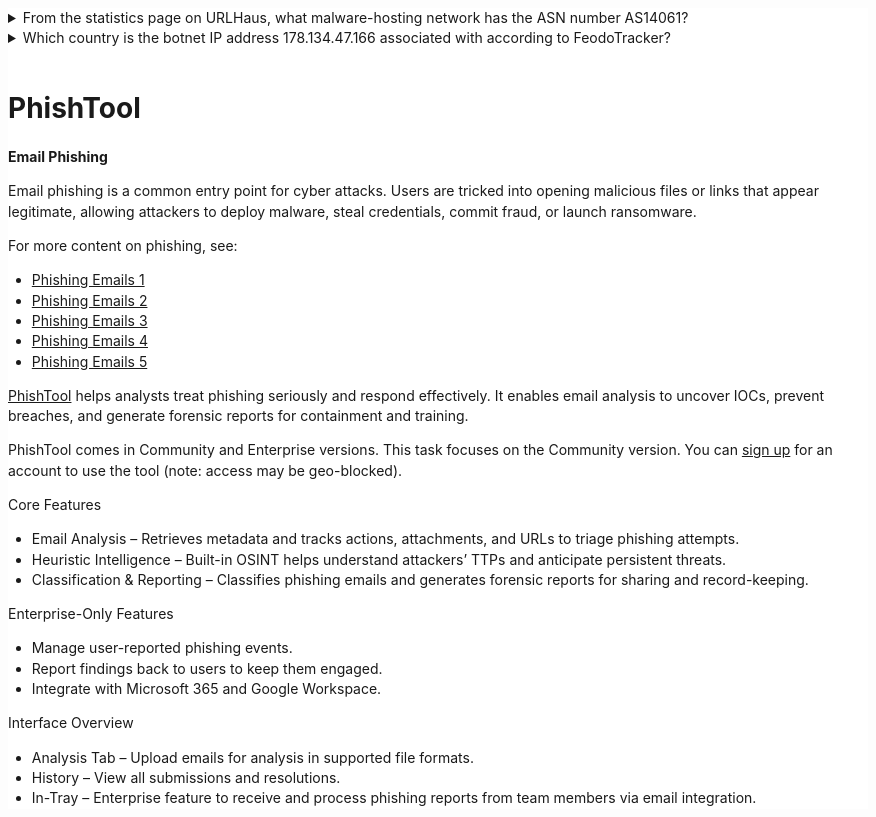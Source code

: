 <details><summary>From the statistics page on URLHaus, what malware-hosting network has the ASN number AS14061? </summary></details>

<details><summary>Which country is the botnet IP address 178.134.47.166 associated with according to FeodoTracker?</summary></details>


# **PhishTool**

**Email Phishing**

Email phishing is a common entry point for cyber attacks. Users are tricked into opening malicious files or links that appear legitimate, allowing attackers to deploy malware, steal credentials, commit fraud, or launch ransomware.

For more content on phishing, see:
* [Phishing Emails 1](https://tryhackme.com/room/phishingemails1tryoe)
* [Phishing Emails 2](https://tryhackme.com/room/phishingemails2rytmuv)
* [Phishing Emails 3](https://tryhackme.com/room/phishingemails3tryoe)
* [Phishing Emails 4](https://tryhackme.com/room/phishingemails4gkxh) 
* [Phishing Emails 5](https://tryhackme.com/room/phishingemails5fgjlzxc)

[PhishTool](https://www.phishtool.com/) helps analysts treat phishing seriously and respond effectively. It enables email analysis to uncover IOCs, prevent breaches, and generate forensic reports for containment and training.

PhishTool comes in Community and Enterprise versions. This task focuses on the Community version. You can [sign up](https://app.phishtool.com/sign-up/community) for an account to use the tool (note: access may be geo-blocked).

Core Features

* Email Analysis – Retrieves metadata and tracks actions, attachments, and URLs to triage phishing attempts.
* Heuristic Intelligence – Built-in OSINT helps understand attackers’ TTPs and anticipate persistent threats.
* Classification & Reporting – Classifies phishing emails and generates forensic reports for sharing and record-keeping.

Enterprise-Only Features

* Manage user-reported phishing events.
* Report findings back to users to keep them engaged.
* Integrate with Microsoft 365 and Google Workspace.

Interface Overview

* Analysis Tab – Upload emails for analysis in supported file formats.
* History – View all submissions and resolutions.
* In-Tray – Enterprise feature to receive and process phishing reports from team members via email integration.
